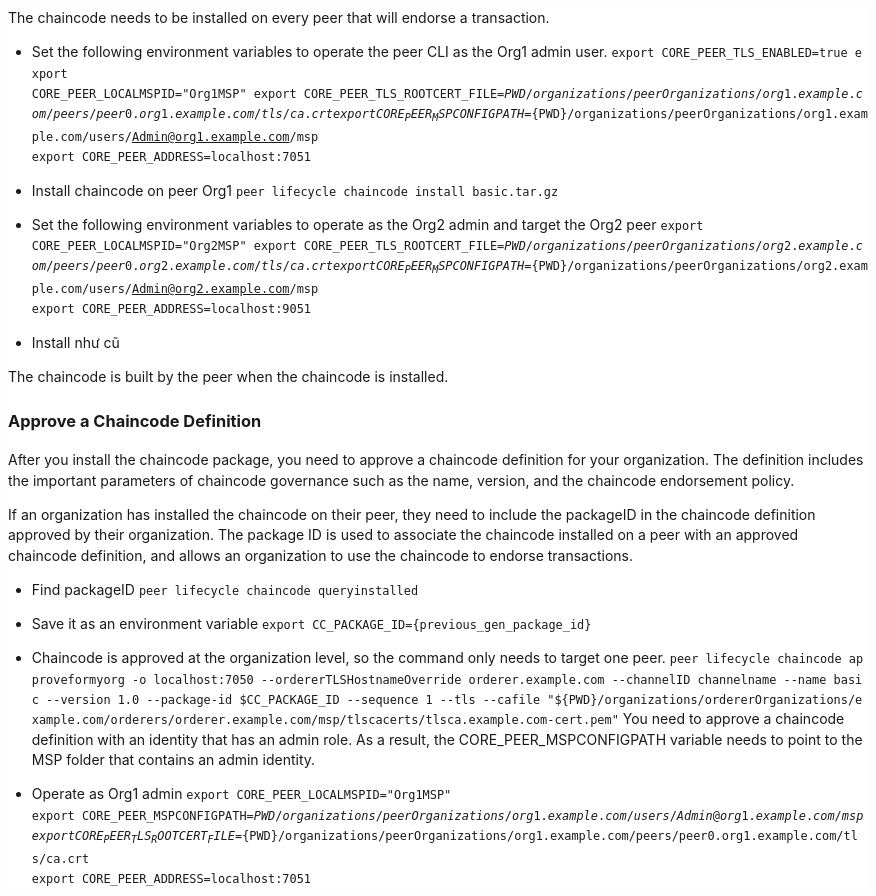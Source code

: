 The chaincode needs to be installed on every peer that will endorse a transaction.

- Set the following environment variables to operate the peer CLI as the Org1 admin user.
  <code>export CORE_PEER_TLS_ENABLED=true
  export CORE_PEER_LOCALMSPID="Org1MSP"
  export CORE_PEER_TLS_ROOTCERT_FILE=${PWD}/organizations/peerOrganizations/org1.example.com/peers/peer0.org1.example.com/tls/ca.crt
export CORE_PEER_MSPCONFIGPATH=${PWD}/organizations/peerOrganizations/org1.example.com/users/Admin@org1.example.com/msp
  export CORE_PEER_ADDRESS=localhost:7051</code>

- Install chaincode on peer Org1
  `peer lifecycle chaincode install basic.tar.gz`

- Set the following environment variables to operate as the Org2 admin and target the Org2 peer
  <code>export CORE_PEER_LOCALMSPID="Org2MSP"
  export CORE_PEER_TLS_ROOTCERT_FILE=${PWD}/organizations/peerOrganizations/org2.example.com/peers/peer0.org2.example.com/tls/ca.crt
export CORE_PEER_MSPCONFIGPATH=${PWD}/organizations/peerOrganizations/org2.example.com/users/Admin@org2.example.com/msp
  export CORE_PEER_ADDRESS=localhost:9051</code>

- Install như cũ

The chaincode is built by the peer when the chaincode is installed.

### Approve a Chaincode Definition

After you install the chaincode package, you need to approve a chaincode definition for your organization. The definition includes the important parameters of chaincode governance such as the name, version, and the chaincode endorsement policy.

If an organization has installed the chaincode on their peer, they need to include the packageID in the chaincode definition approved by their organization. The package ID is used to associate the chaincode installed on a peer with an approved chaincode definition, and allows an organization to use the chaincode to endorse transactions.

- Find packageID
  `peer lifecycle chaincode queryinstalled`

- Save it as an environment variable
  `export CC_PACKAGE_ID={previous_gen_package_id}`

- Chaincode is approved at the organization level, so the command only needs to target one peer.
  `peer lifecycle chaincode approveformyorg -o localhost:7050 --ordererTLSHostnameOverride orderer.example.com --channelID channelname --name basic --version 1.0 --package-id $CC_PACKAGE_ID --sequence 1 --tls --cafile "${PWD}/organizations/ordererOrganizations/example.com/orderers/orderer.example.com/msp/tlscacerts/tlsca.example.com-cert.pem"`
  You need to approve a chaincode definition with an identity that has an admin role. As a result, the CORE_PEER_MSPCONFIGPATH variable needs to point to the MSP folder that contains an admin identity.

- Operate as Org1 admin
  <code>export CORE_PEER_LOCALMSPID="Org1MSP"
  export CORE_PEER_MSPCONFIGPATH=${PWD}/organizations/peerOrganizations/org1.example.com/users/Admin@org1.example.com/msp
export CORE_PEER_TLS_ROOTCERT_FILE=${PWD}/organizations/peerOrganizations/org1.example.com/peers/peer0.org1.example.com/tls/ca.crt
  export CORE_PEER_ADDRESS=localhost:7051</code>
